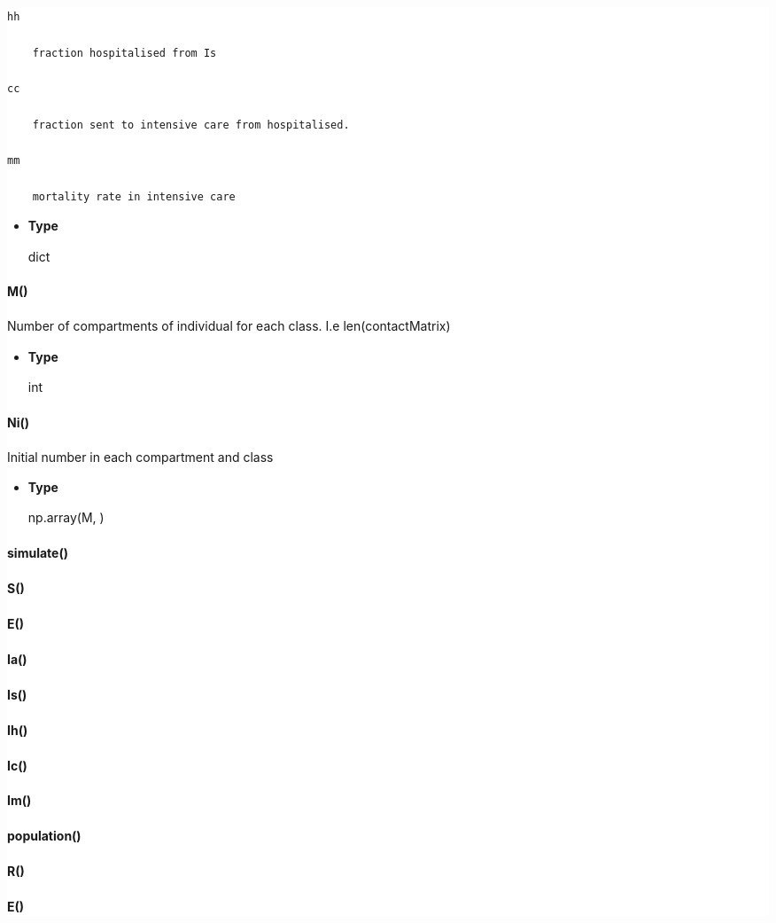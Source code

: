     hh

        fraction hospitalised from Is

    cc

        fraction sent to intensive care from hospitalised.

    mm

        mortality rate in intensive care


* **Type**

    dict



#### M()
Number of compartments of individual for each class.
I.e len(contactMatrix)


* **Type**

    int



#### Ni()
Initial number in each compartment and class


* **Type**

    np.array(M, )



#### simulate()

#### S()

#### E()

#### Ia()

#### Is()

#### Ih()

#### Ic()

#### Im()

#### population()

#### R()

#### E()
